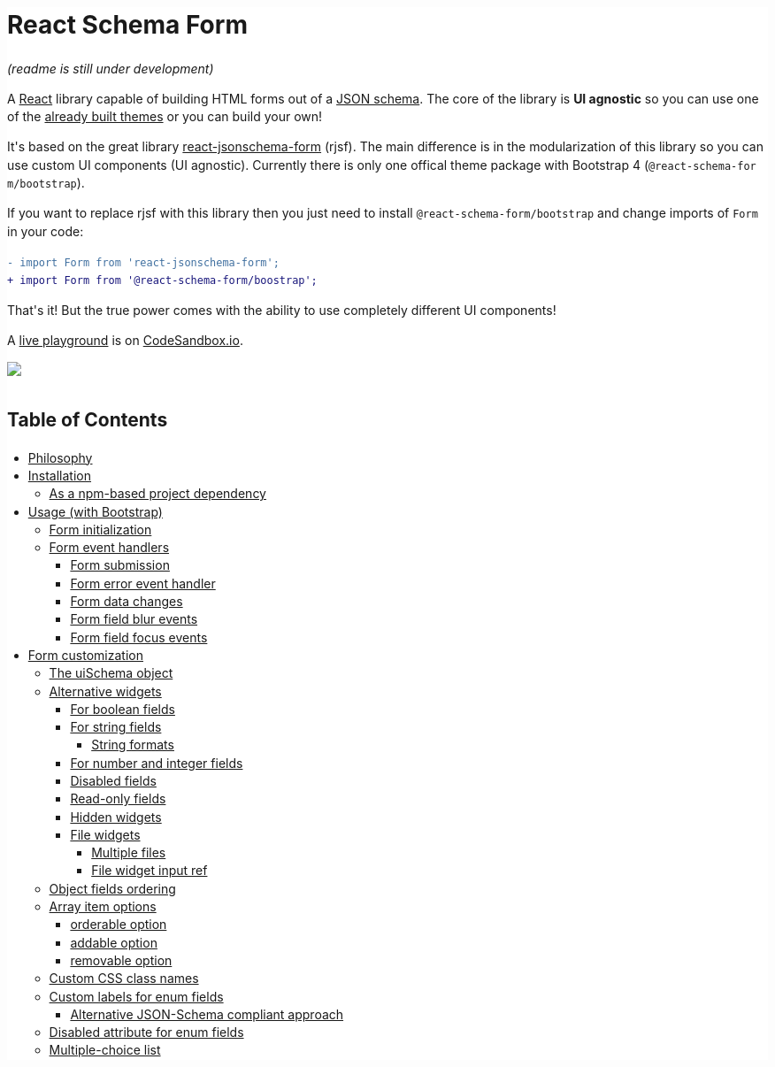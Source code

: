 # React Schema Form

_(readme is still under development)_

A [React](http://facebook.github.io/react/) library capable of building HTML forms out of a [JSON schema](http://json-schema.org/).
The core of the library is **UI agnostic** so you can use one of the [already built themes](/packages) or you can build your own!

It's based on the great library [react-jsonschema-form](https://github.com/mozilla-services/react-jsonschema-form) (rjsf). The main difference is in the modularization of this library so you can use custom UI components (UI agnostic). Currently there is only one offical theme package with Bootstrap 4 (`@react-schema-form/bootstrap`).

If you want to replace rjsf with this library then you just need to install `@react-schema-form/bootstrap` and change imports of `Form` in your code:

```diff
- import Form from 'react-jsonschema-form';
+ import Form from '@react-schema-form/boostrap';
```

That's it! But the true power comes with the ability to use completely different UI components!

A [live playground](https://codesandbox.io/s/2416l7z45j?module=%2Fsrc%2Fexamples%2Fsimple.js) is on [CodeSandbox.io](https://codesandbox.io).

![](http://i.imgur.com/M8ZCES5.gif)

## Table of Contents

  - [Philosophy](#philosophy)
  - [Installation](#installation)
     - [As a npm-based project dependency](#as-a-npm-based-project-dependency)
  - [Usage (with Bootstrap)](#usage-with-bootstrap)
     - [Form initialization](#form-initialization)
     - [Form event handlers](#form-event-handlers)
        - [Form submission](#form-submission)
        - [Form error event handler](#form-error-event-handler)
        - [Form data changes](#form-data-changes)
        - [Form field blur events](#form-field-blur-events)
        - [Form field focus events](#form-field-focus-events)
  - [Form customization](#form-customization)
     - [The uiSchema object](#the-uischema-object)
     - [Alternative widgets](#alternative-widgets)
        - [For boolean fields](#for-boolean-fields)
        - [For string fields](#for-string-fields)
           - [String formats](#string-formats)
        - [For number and integer fields](#for-number-and-integer-fields)
        - [Disabled fields](#disabled-fields)
        - [Read-only fields](#read-only-fields)
        - [Hidden widgets](#hidden-widgets)
        - [File widgets](#file-widgets)
           - [Multiple files](#multiple-files)
           - [File widget input ref](#file-widget-input-ref)
     - [Object fields ordering](#object-fields-ordering)
     - [Array item options](#array-item-options)
        - [orderable option](#orderable-option)
        - [addable option](#addable-option)
        - [removable option](#removable-option)
     - [Custom CSS class names](#custom-css-class-names)
     - [Custom labels for enum fields](#custom-labels-for-enum-fields)
        - [Alternative JSON-Schema compliant approach](#alternative-json-schema-compliant-approach)
     - [Disabled attribute for enum fields](#disabled-attribute-for-enum-fields)
     - [Multiple-choice list](#multiple-choice-list)